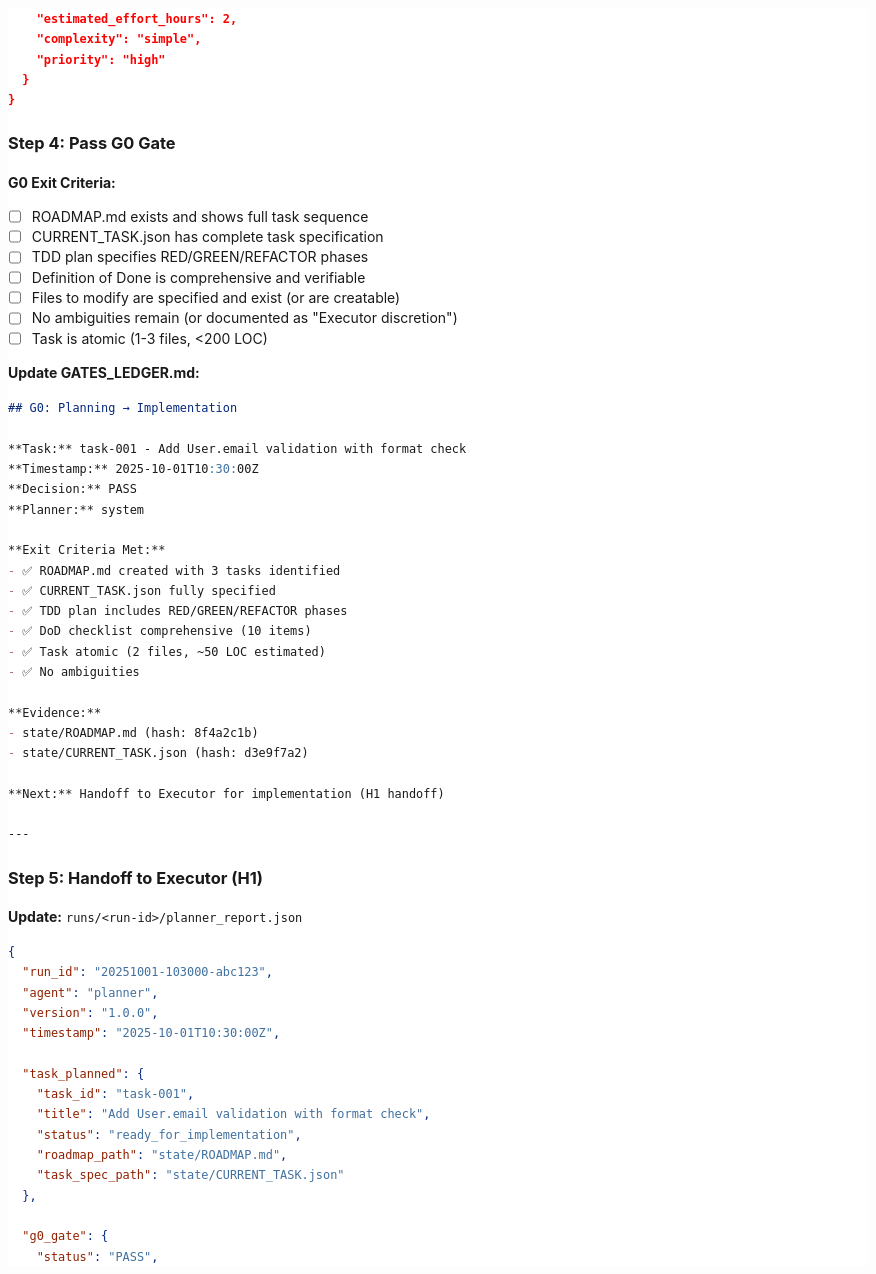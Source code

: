 ```json
    "estimated_effort_hours": 2,
    "complexity": "simple",
    "priority": "high"
  }
}
```

### Step 4: Pass G0 Gate

**G0 Exit Criteria:**
- [ ] ROADMAP.md exists and shows full task sequence
- [ ] CURRENT_TASK.json has complete task specification
- [ ] TDD plan specifies RED/GREEN/REFACTOR phases
- [ ] Definition of Done is comprehensive and verifiable
- [ ] Files to modify are specified and exist (or are creatable)
- [ ] No ambiguities remain (or documented as "Executor discretion")
- [ ] Task is atomic (1-3 files, <200 LOC)

**Update GATES_LEDGER.md:**
```markdown
## G0: Planning → Implementation

**Task:** task-001 - Add User.email validation with format check  
**Timestamp:** 2025-10-01T10:30:00Z  
**Decision:** PASS  
**Planner:** system  

**Exit Criteria Met:**
- ✅ ROADMAP.md created with 3 tasks identified
- ✅ CURRENT_TASK.json fully specified
- ✅ TDD plan includes RED/GREEN/REFACTOR phases
- ✅ DoD checklist comprehensive (10 items)
- ✅ Task atomic (2 files, ~50 LOC estimated)
- ✅ No ambiguities

**Evidence:**
- state/ROADMAP.md (hash: 8f4a2c1b)
- state/CURRENT_TASK.json (hash: d3e9f7a2)

**Next:** Handoff to Executor for implementation (H1 handoff)

---
```

### Step 5: Handoff to Executor (H1)

**Update:** `runs/<run-id>/planner_report.json`

```json
{
  "run_id": "20251001-103000-abc123",
  "agent": "planner",
  "version": "1.0.0",
  "timestamp": "2025-10-01T10:30:00Z",
  
  "task_planned": {
    "task_id": "task-001",
    "title": "Add User.email validation with format check",
    "status": "ready_for_implementation",
    "roadmap_path": "state/ROADMAP.md",
    "task_spec_path": "state/CURRENT_TASK.json"
  },
  
  "g0_gate": {
    "status": "PASS",
```